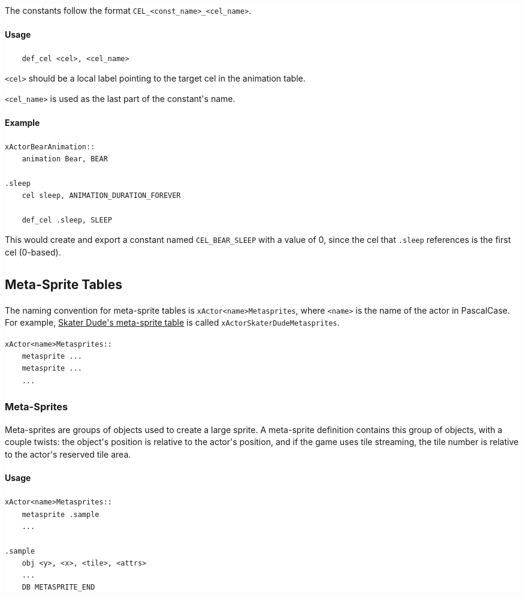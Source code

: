 The constants follow the format `CEL_<const_name>_<cel_name>`.

#### Usage
```assembly
    def_cel <cel>, <cel_name>
```

`<cel>` should be a local label pointing to the target cel in the
animation table.

`<cel_name>` is used as the last part of the constant's name.

#### Example
```assembly
xActorBearAnimation::
    animation Bear, BEAR

.sleep
    cel sleep, ANIMATION_DURATION_FOREVER
    
    def_cel .sleep, SLEEP
```
This would create and export a constant named `CEL_BEAR_SLEEP` with a
value of 0, since the cel that `.sleep` references is the first cel
(0-based).

## Meta-Sprite Tables
The naming convention for meta-sprite tables is
`xActor<name>Metasprites`, where `<name>` is the name of the actor in
PascalCase. For example, [Skater Dude's meta-sprite
table][skater-dude-metasprites] is called `xActorSkaterDudeMetasprites`.

```assembly
xActor<name>Metasprites::
    metasprite ...
    metasprite ...
    ...
```

### Meta-Sprites
Meta-sprites are groups of objects used to create a large sprite. A
meta-sprite definition contains this group of objects, with a couple
twists: the object's position is relative to the actor's position, and
if the game uses tile streaming, the tile number is relative to the
actor's reserved tile area.

#### Usage
```assembly
xActor<name>Metasprites::
    metasprite .sample
    ...

.sample
    obj <y>, <x>, <tile>, <attrs>
    ...
    DB METASPRITE_END
```


[skater-dude-animation]: https://github.com/sinusoid-studios/rhythm-land/blob/08414669c10f9b38c66d27a0f8df6f34e9529eb7/data/actors/skater-dude.asm#L8
[skater-dude-metasprites]: https://github.com/sinusoid-studios/rhythm-land/blob/08414669c10f9b38c66d27a0f8df6f34e9529eb7/data/actors/skater-dude.asm#L50
[seagull-1-tiles]: https://github.com/sinusoid-studios/rhythm-land/blob/08414669c10f9b38c66d27a0f8df6f34e9529eb7/data/actors/seagull-1.asm#L28